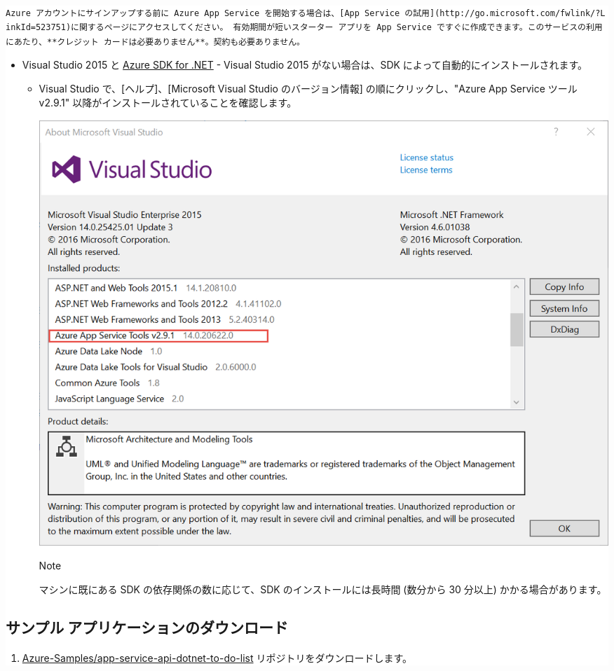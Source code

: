     Azure アカウントにサインアップする前に Azure App Service を開始する場合は、[App Service の試用](http://go.microsoft.com/fwlink/?LinkId=523751)に関するページにアクセスしてください。 有効期間が短いスターター アプリを App Service ですぐに作成できます。このサービスの利用にあたり、**クレジット カードは必要ありません**。契約も必要ありません。
* Visual Studio 2015 と [Azure SDK for .NET](https://azure.microsoft.com/downloads/archive-net-downloads/) - Visual Studio 2015 がない場合は、SDK によって自動的にインストールされます。
  
  * Visual Studio で、[ヘルプ]、[Microsoft Visual Studio のバージョン情報] の順にクリックし、"Azure App Service ツール v2.9.1" 以降がインストールされていることを確認します。
    
    ![Azure App Tools vesion](./media/app-service-api-dotnet-get-started/apiversion.png)
    
    > [!NOTE]
    > マシンに既にある SDK の依存関係の数に応じて、SDK のインストールには長時間 (数分から 30 分以上) かかる場合があります。
    > 
    > 

## <a name="download-the-sample-application"></a>サンプル アプリケーションのダウンロード
1. [Azure-Samples/app-service-api-dotnet-to-do-list](https://github.com/Azure-Samples/app-service-api-dotnet-todo-list) リポジトリをダウンロードします。
   